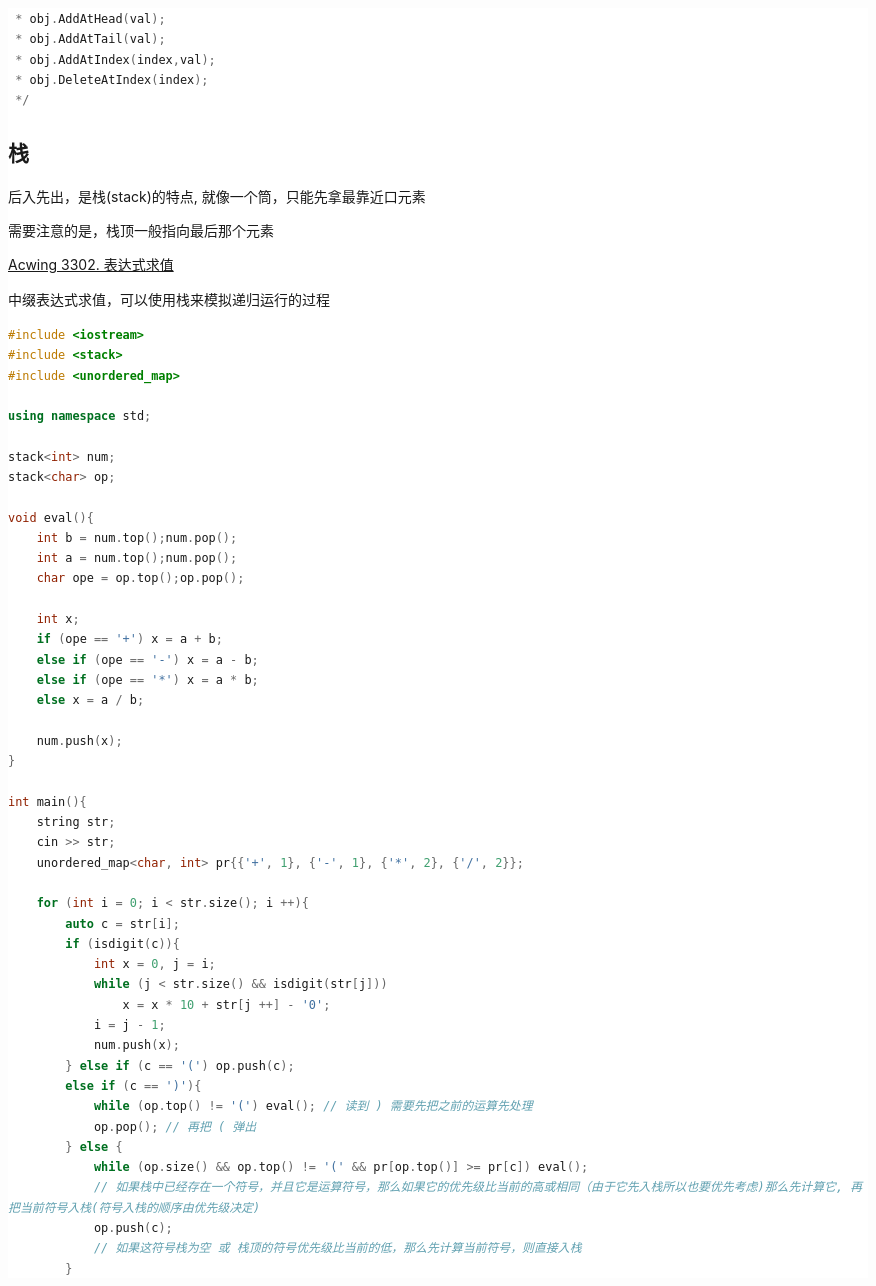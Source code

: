 ```go
 * obj.AddAtHead(val);
 * obj.AddAtTail(val);
 * obj.AddAtIndex(index,val);
 * obj.DeleteAtIndex(index);
 */
```

## 栈

后入先出，是栈(stack)的特点, 就像一个筒，只能先拿最靠近口元素

需要注意的是，栈顶一般指向最后那个元素

[Acwing 3302. 表达式求值](https://www.acwing.com/problem/content/description/3305/)

中缀表达式求值，可以使用栈来模拟递归运行的过程

```cpp
#include <iostream>
#include <stack>
#include <unordered_map>

using namespace std;

stack<int> num;
stack<char> op;

void eval(){
    int b = num.top();num.pop();
    int a = num.top();num.pop();
    char ope = op.top();op.pop();

    int x;
    if (ope == '+') x = a + b;
    else if (ope == '-') x = a - b;
    else if (ope == '*') x = a * b;
    else x = a / b;

    num.push(x);
}

int main(){
    string str;
    cin >> str;
    unordered_map<char, int> pr{{'+', 1}, {'-', 1}, {'*', 2}, {'/', 2}};

    for (int i = 0; i < str.size(); i ++){
        auto c = str[i];
        if (isdigit(c)){
            int x = 0, j = i;
            while (j < str.size() && isdigit(str[j]))
                x = x * 10 + str[j ++] - '0';
            i = j - 1;
            num.push(x);
        } else if (c == '(') op.push(c);
        else if (c == ')'){
            while (op.top() != '(') eval(); // 读到 ) 需要先把之前的运算先处理
            op.pop(); // 再把 ( 弹出
        } else {
            while (op.size() && op.top() != '(' && pr[op.top()] >= pr[c]) eval();
            // 如果栈中已经存在一个符号，并且它是运算符号，那么如果它的优先级比当前的高或相同（由于它先入栈所以也要优先考虑)那么先计算它, 再把当前符号入栈(符号入栈的顺序由优先级决定)
            op.push(c);
            // 如果这符号栈为空 或 栈顶的符号优先级比当前的低，那么先计算当前符号，则直接入栈
        }
```